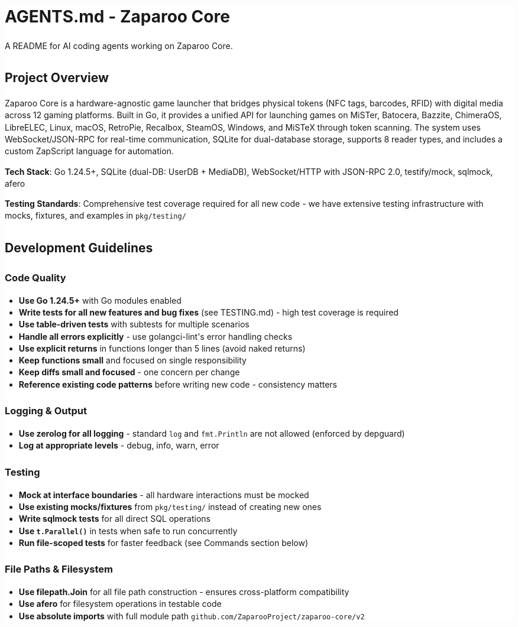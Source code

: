 # AGENTS.md - Zaparoo Core

A README for AI coding agents working on Zaparoo Core.

## Project Overview

Zaparoo Core is a hardware-agnostic game launcher that bridges physical tokens (NFC tags, barcodes, RFID) with digital media across 12 gaming platforms. Built in Go, it provides a unified API for launching games on MiSTer, Batocera, Bazzite, ChimeraOS, LibreELEC, Linux, macOS, RetroPie, Recalbox, SteamOS, Windows, and MiSTeX through token scanning. The system uses WebSocket/JSON-RPC for real-time communication, SQLite for dual-database storage, supports 8 reader types, and includes a custom ZapScript language for automation.

**Tech Stack**: Go 1.24.5+, SQLite (dual-DB: UserDB + MediaDB), WebSocket/HTTP with JSON-RPC 2.0, testify/mock, sqlmock, afero

**Testing Standards**: Comprehensive test coverage required for all new code - we have extensive testing infrastructure with mocks, fixtures, and examples in `pkg/testing/`

## Development Guidelines

### Code Quality

- **Use Go 1.24.5+** with Go modules enabled
- **Write tests for all new features and bug fixes** (see TESTING.md) - high test coverage is required
- **Use table-driven tests** with subtests for multiple scenarios
- **Handle all errors explicitly** - use golangci-lint's error handling checks
- **Use explicit returns** in functions longer than 5 lines (avoid naked returns)
- **Keep functions small** and focused on single responsibility
- **Keep diffs small and focused** - one concern per change
- **Reference existing code patterns** before writing new code - consistency matters

### Logging & Output

- **Use zerolog for all logging** - standard `log` and `fmt.Println` are not allowed (enforced by depguard)
- **Log at appropriate levels** - debug, info, warn, error

### Testing

- **Mock at interface boundaries** - all hardware interactions must be mocked
- **Use existing mocks/fixtures** from `pkg/testing/` instead of creating new ones
- **Write sqlmock tests** for all direct SQL operations
- **Use `t.Parallel()`** in tests when safe to run concurrently
- **Run file-scoped tests** for faster feedback (see Commands section below)

### File Paths & Filesystem

- **Use filepath.Join** for all file path construction - ensures cross-platform compatibility
- **Use afero** for filesystem operations in testable code
- **Use absolute imports** with full module path `github.com/ZaparooProject/zaparoo-core/v2`
